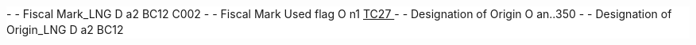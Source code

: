   <td>
  </td>
 </tr>
 <tr>
  <td>
   - - Fiscal Mark_LNG
  </td>
  <td>
   D
  </td>
  <td>
   a2
  </td>
  <td>
   <span>
    BC12
   </span>
   <span>
    C002
   </span>
  </td>
 </tr>
 <tr>
  <td>
   - - Fiscal Mark Used flag
  </td>
  <td>
   O
  </td>
  <td>
   n1
  </td>
  <td>
   <a href="technical-codelists.html#tc27">
    TC27
   </a>
  </td>
 </tr>
 <tr>
  <td>
   - - Designation of Origin
  </td>
  <td>
   O
  </td>
  <td>
   an..350
  </td>
  <td>
  </td>
 </tr>
 <tr>
  <td>
   - - Designation of Origin_LNG
  </td>
  <td>
   D
  </td>
  <td>
   a2
  </td>
  <td>
   <span>
    BC12
